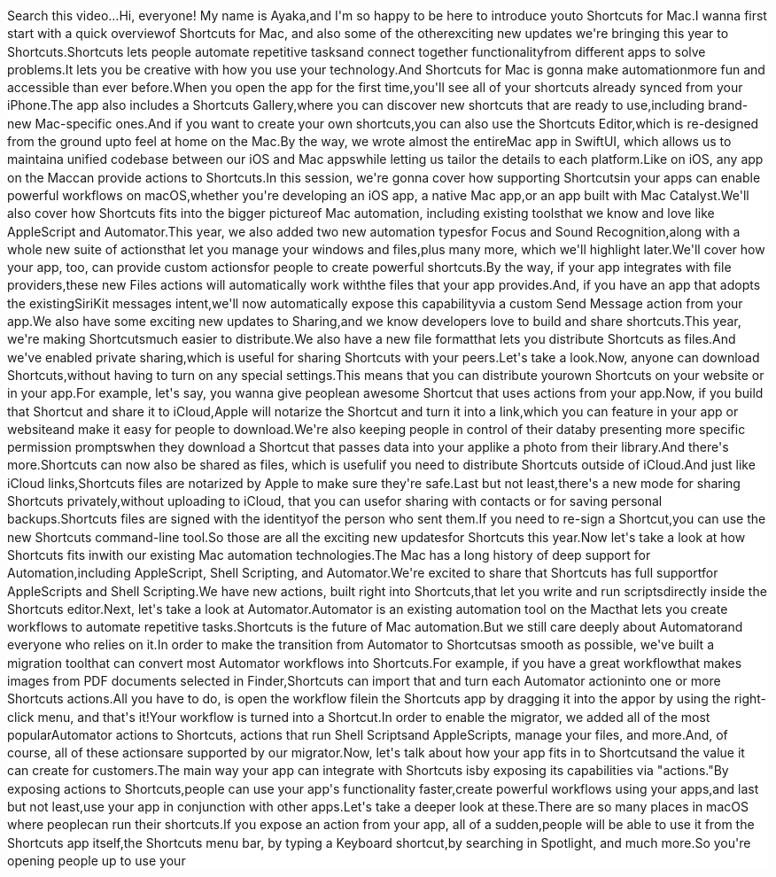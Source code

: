 Search this video…Hi, everyone! My name is Ayaka,and I'm so happy to be here to introduce youto Shortcuts for Mac.I wanna first start with a quick overviewof Shortcuts for Mac, and also some of the otherexciting new updates we're bringing this year to Shortcuts.Shortcuts lets people automate repetitive tasksand connect together functionalityfrom different apps to solve problems.It lets you be creative with how you use your technology.And Shortcuts for Mac is gonna make automationmore fun and accessible than ever before.When you open the app for the first time,you'll see all of your shortcuts already synced from your iPhone.The app also includes a Shortcuts Gallery,where you can discover new shortcuts that are ready to use,including brand-new Mac-specific ones.And if you want to create your own shortcuts,you can also use the Shortcuts Editor,which is re-designed from the ground upto feel at home on the Mac.By the way, we wrote almost the entireMac app in SwiftUI, which allows us to maintaina unified codebase between our iOS and Mac appswhile letting us tailor the details to each platform.Like on iOS, any app on the Maccan provide actions to Shortcuts.In this session, we're gonna cover how supporting Shortcutsin your apps can enable powerful workflows on macOS,whether you're developing an iOS app, a native Mac app,or an app built with Mac Catalyst.We'll also cover how Shortcuts fits into the bigger pictureof Mac automation, including existing toolsthat we know and love like AppleScript and Automator.This year, we also added two new automation typesfor Focus and Sound Recognition,along with a whole new suite of actionsthat let you manage your windows and files,plus many more, which we'll highlight later.We'll cover how your app, too, can provide custom actionsfor people to create powerful shortcuts.By the way, if your app integrates with file providers,these new Files actions will automatically work withthe files that your app provides.And, if you have an app that adopts the existingSiriKit messages intent,we'll now automatically expose this capabilityvia a custom Send Message action from your app.We also have some exciting new updates to Sharing,and we know developers love to build and share shortcuts.This year, we're making Shortcutsmuch easier to distribute.We also have a new file formatthat lets you distribute Shortcuts as files.And we've enabled private sharing,which is useful for sharing Shortcuts with your peers.Let's take a look.Now, anyone can download Shortcuts,without having to turn on any special settings.This means that you can distribute yourown Shortcuts on your website or in your app.For example, let's say, you wanna give peoplean awesome Shortcut that uses actions from your app.Now, if you build that Shortcut and share it to iCloud,Apple will notarize the Shortcut and turn it into a link,which you can feature in your app or websiteand make it easy for people to download.We're also keeping people in control of their databy presenting more specific permission promptswhen they download a Shortcut that passes data into your applike a photo from their library.And there's more.Shortcuts can now also be shared as files, which is usefulif you need to distribute Shortcuts outside of iCloud.And just like iCloud links,Shortcuts files are notarized by Apple to make sure they're safe.Last but not least,there's a new mode for sharing Shortcuts privately,without uploading to iCloud, that you can usefor sharing with contacts or for saving personal backups.Shortcuts files are signed with the identityof the person who sent them.If you need to re-sign a Shortcut,you can use the new Shortcuts command-line tool.So those are all the exciting new updatesfor Shortcuts this year.Now let's take a look at how Shortcuts fits inwith our existing Mac automation technologies.The Mac has a long history of deep support for Automation,including AppleScript, Shell Scripting, and Automator.We're excited to share that Shortcuts has full supportfor AppleScripts and Shell Scripting.We have new actions, built right into Shortcuts,that let you write and run scriptsdirectly inside the Shortcuts editor.Next, let's take a look at Automator.Automator is an existing automation tool on the Macthat lets you create workflows to automate repetitive tasks.Shortcuts is the future of Mac automation.But we still care deeply about Automatorand everyone who relies on it.In order to make the transition from Automator to Shortcutsas smooth as possible, we've built a migration toolthat can convert most Automator workflows into Shortcuts.For example, if you have a great workflowthat makes images from PDF documents selected in Finder,Shortcuts can import that and turn each Automator actioninto one or more Shortcuts actions.All you have to do, is open the workflow filein the Shortcuts app by dragging it into the appor by using the right-click menu, and that's it!Your workflow is turned into a Shortcut.In order to enable the migrator, we added all of the most popularAutomator actions to Shortcuts, actions that run Shell Scriptsand AppleScripts, manage your files, and more.And, of course, all of these actionsare supported by our migrator.Now, let's talk about how your app fits in to Shortcutsand the value it can create for customers.The main way your app can integrate with Shortcuts isby exposing its capabilities via "actions."By exposing actions to Shortcuts,people can use your app's functionality faster,create powerful workflows using your apps,and last but not least,use your app in conjunction with other apps.Let's take a deeper look at these.There are so many places in macOS where peoplecan run their shortcuts.If you expose an action from your app, all of a sudden,people will be able to use it from the Shortcuts app itself,the Shortcuts menu bar, by typing a Keyboard shortcut,by searching in Spotlight, and much more.So you're opening people up to use your
